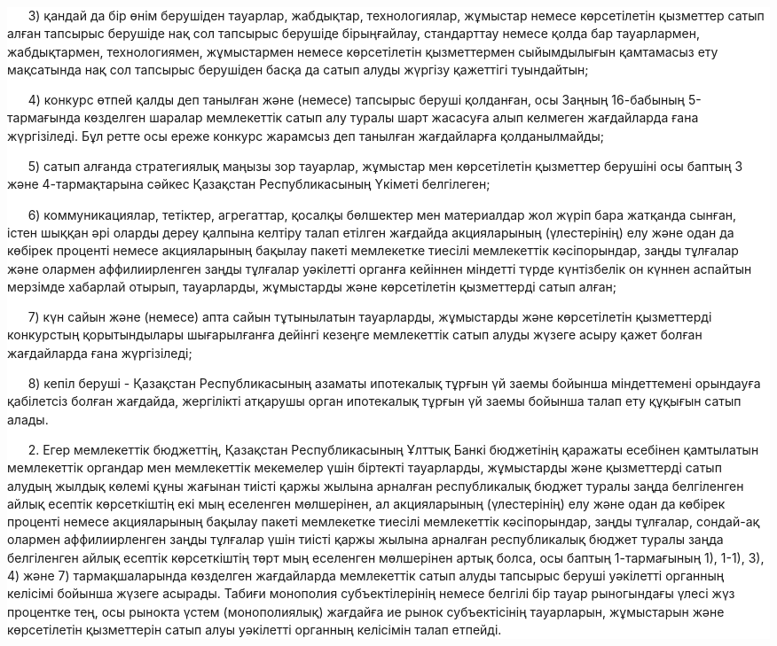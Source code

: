       3) қандай да бiр өнiм берушіден тауарлар, жабдықтар, технологиялар, жұмыстар немесе көрсетілетін қызметтер сатып алған тапсырыс берушіде нақ сол тапсырыс берушіде бірыңғайлау, стандарттау немесе қолда бар тауарлармен, жабдықтармен, технологиямен, жұмыстармен немесе көрсетілетін қызметтермен сыйымдылығын қамтамасыз ету мақсатында нақ сол тапсырыс берушіден басқа да сатып алуды жүргiзу қажеттігі туындайтын;

      4) конкурс өтпей қалды деп танылған және (немесе) тапсырыс берушi қолданған, осы Заңның 16-бабының 5-тармағында көзделген шаралар мемлекеттiк сатып алу туралы шарт жасасуға алып келмеген жағдайларда ғана жүргізiледi. Бұл ретте осы ереже конкурс жарамсыз деп танылған жағдайларға қолданылмайды;

      5) сатып алғанда стратегиялық маңызы зор тауарлар, жұмыстар мен көрсетілетін қызметтер берушіні осы баптың 3 және 4-тармақтарына сәйкес Қазақстан Республикасының Yкiметi белгiлеген;

      6) коммуникациялар, тетiктер, агрегаттар, қосалқы бөлшектер мен материалдар жол жүрiп бара жатқанда сынған, iстен шыққан әрі оларды дереу қалпына келтiру талап етілген жағдайда акцияларының (үлестерiнiң) елу және одан да көбірек процентi немесе акцияларының бақылау пакеті мемлекетке тиесілі мемлекеттік кәсіпорындар, заңды тұлғалар және олармен аффилиирленген заңды тұлғалар уәкiлеттi органға кейiннен мiндеттi түрде күнтiзбелiк он күннен аспайтын мерзiмде хабарлай отырып, тауарларды, жұмыстарды және көрсетiлетiн қызметтердi сатып алған;

      7) күн сайын және (немесе) апта сайын тұтынылатын тауарларды, жұмыстарды және көрсетiлетiн қызметтердi конкурстың қорытындылары шығарылғанға дейiнгi кезеңге мемлекеттiк сатып алуды жүзеге асыру қажет болған жағдайларда ғана жүргiзiледi;

      8) кепiл берушi - Қазақстан Республикасының азаматы ипотекалық тұрғын үй заемы бойынша мiндеттеменi орындауға қабiлетсiз болған жағдайда, жергiлiктi атқарушы орган ипотекалық тұрғын үй заемы бойынша талап ету құқығын сатып алады.

      2. Егер мемлекеттiк бюджеттің, Қазақстан Республикасының Ұлттық Банкi бюджетiнің қаражаты есебiнен қамтылатын мемлекеттік органдар мен мемлекеттiк мекемелер үшiн бiртектi тауарларды, жұмыстарды және қызметтердi сатып алудың жылдық көлемi құны жағынан тиiстi қаржы жылына арналған республикалық бюджет туралы заңда белгiленген айлық есептiк көрсеткiштің екi мың еселенген мөлшерiнен, ал акцияларының (үлестерінің) елу және одан да көбiрек процентi немесе акцияларының бақылау пакетi мемлекетке тиесiлi мемлекеттiк кәсiпорындар, заңды тұлғалар, сондай-ақ олармен аффилиирленген заңды тұлғалар үшiн тиiстi қаржы жылына арналған республикалық бюджет туралы заңда белгiленген айлық есептiк көрсеткіштiң төрт мың еселенген мөлшерiнен артық болса, осы баптың 1-тармағының 1), 1-1), 3), 4) және 7) тармақшаларында көзделген жағдайларда мемлекеттiк сатып алуды тапсырыс берушi уәкiлеттi органның келiсiмi бойынша жүзеге асырады. Табиғи монополия субъектiлерінің немесе белгілi бiр тауар рыногындағы үлесi жүз процентке тең, осы рынокта үстем (монополиялық) жағдайға ие рынок субъектiсiнiң тауарларын, жұмыстарын және көрсетілетiн қызметтерiн сатып алуы уәкiлеттi органның келiсiмiн талап етпейдi.


